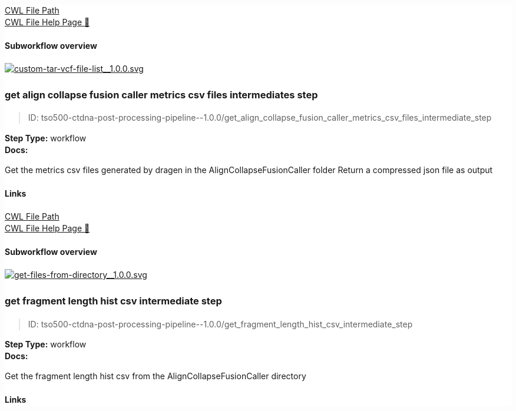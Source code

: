 [CWL File Path](../../../../../../workflows/tso500-ctdna-post-processing-pipeline/1.0.0/file:/home/runner/work/cwl-ica/cwl-ica/tools/custom-tar-vcf-file-list/1.0.0/custom-tar-vcf-file-list__1.0.0.cwl)  
[CWL File Help Page :construction:](file:/home/runner/work/cwl-ica/cwl-ica/tools/custom-tar-vcf-file-list/1.0.0/custom-tar-vcf-file-list__1.0.0.md)
#### Subworkflow overview
  
[![custom-tar-vcf-file-list__1.0.0.svg](../../../../images/workflows/tso500-ctdna-post-processing-pipeline/1.0.0/file:/home/runner/work/cwl-ica/cwl-ica/tools/custom-tar-vcf-file-list/1.0.0/custom-tar-vcf-file-list__1.0.0.svg)](https://github.com/umccr/cwl-ica/raw/main/.github/catalogue/images/workflows/tso500-ctdna-post-processing-pipeline/1.0.0/file:/home/runner/work/cwl-ica/cwl-ica/tools/custom-tar-vcf-file-list/1.0.0/custom-tar-vcf-file-list__1.0.0.svg)  


### get align collapse fusion caller metrics csv files intermediates step


  
> ID: tso500-ctdna-post-processing-pipeline--1.0.0/get_align_collapse_fusion_caller_metrics_csv_files_intermediate_step
  
**Step Type:** workflow  
**Docs:**
  
Get the metrics csv files generated by dragen in the AlignCollapseFusionCaller folder
Return a compressed json file as output

#### Links
  
[CWL File Path](../../../../../../workflows/tso500-ctdna-post-processing-pipeline/1.0.0/file:/home/runner/work/cwl-ica/cwl-ica/expressions/get-files-from-directory/1.0.0/get-files-from-directory__1.0.0.cwl)  
[CWL File Help Page :construction:](file:/home/runner/work/cwl-ica/cwl-ica/expressions/get-files-from-directory/1.0.0/get-files-from-directory__1.0.0.md)
#### Subworkflow overview
  
[![get-files-from-directory__1.0.0.svg](../../../../images/workflows/tso500-ctdna-post-processing-pipeline/1.0.0/file:/home/runner/work/cwl-ica/cwl-ica/expressions/get-files-from-directory/1.0.0/get-files-from-directory__1.0.0.svg)](https://github.com/umccr/cwl-ica/raw/main/.github/catalogue/images/workflows/tso500-ctdna-post-processing-pipeline/1.0.0/file:/home/runner/work/cwl-ica/cwl-ica/expressions/get-files-from-directory/1.0.0/get-files-from-directory__1.0.0.svg)  


### get fragment length hist csv intermediate step


  
> ID: tso500-ctdna-post-processing-pipeline--1.0.0/get_fragment_length_hist_csv_intermediate_step
  
**Step Type:** workflow  
**Docs:**
  
Get the fragment length hist csv from the AlignCollapseFusionCaller directory

#### Links
  